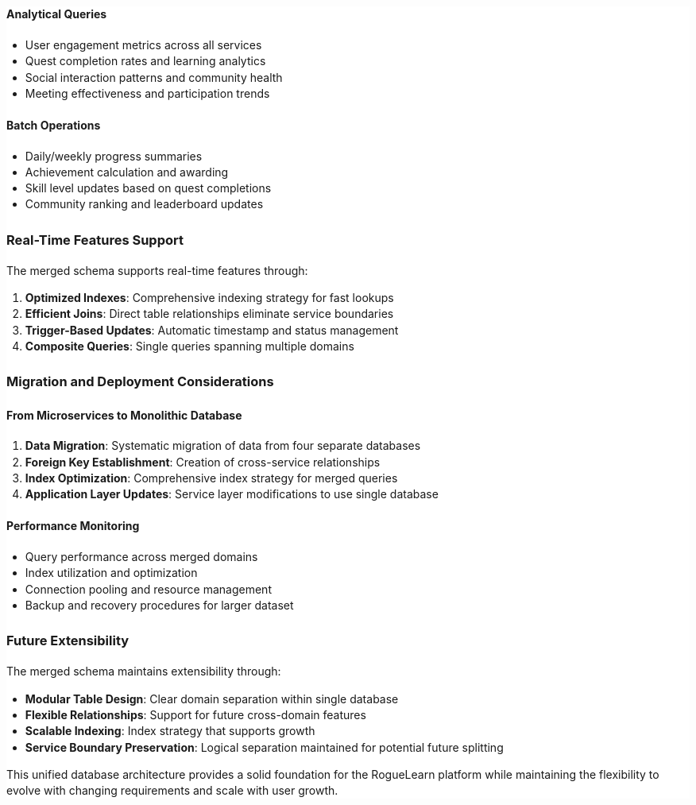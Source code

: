 #### Analytical Queries
- User engagement metrics across all services
- Quest completion rates and learning analytics
- Social interaction patterns and community health
- Meeting effectiveness and participation trends

#### Batch Operations
- Daily/weekly progress summaries
- Achievement calculation and awarding
- Skill level updates based on quest completions
- Community ranking and leaderboard updates

### Real-Time Features Support

The merged schema supports real-time features through:

1. **Optimized Indexes**: Comprehensive indexing strategy for fast lookups
2. **Efficient Joins**: Direct table relationships eliminate service boundaries
3. **Trigger-Based Updates**: Automatic timestamp and status management
4. **Composite Queries**: Single queries spanning multiple domains

### Migration and Deployment Considerations

#### From Microservices to Monolithic Database
1. **Data Migration**: Systematic migration of data from four separate databases
2. **Foreign Key Establishment**: Creation of cross-service relationships
3. **Index Optimization**: Comprehensive index strategy for merged queries
4. **Application Layer Updates**: Service layer modifications to use single database

#### Performance Monitoring
- Query performance across merged domains
- Index utilization and optimization
- Connection pooling and resource management
- Backup and recovery procedures for larger dataset

### Future Extensibility

The merged schema maintains extensibility through:
- **Modular Table Design**: Clear domain separation within single database
- **Flexible Relationships**: Support for future cross-domain features
- **Scalable Indexing**: Index strategy that supports growth
- **Service Boundary Preservation**: Logical separation maintained for potential future splitting

This unified database architecture provides a solid foundation for the RogueLearn platform while maintaining the flexibility to evolve with changing requirements and scale with user growth.